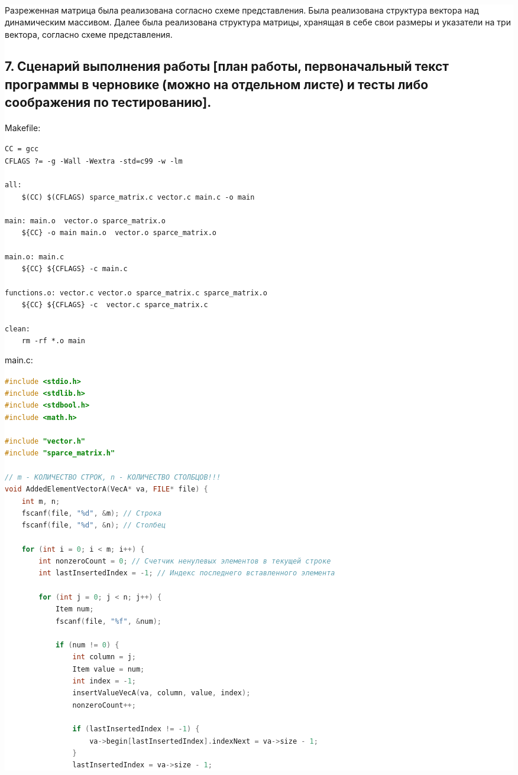 Разреженная матрица была реализована согласно схеме представления. Была реализована структура вектора над динамическим массивом. Далее была реализована структура матрицы, хранящая в себе свои размеры и указатели на три вектора, согласно схеме представления.

## 7. Сценарий выполнения работы [план работы, первоначальный текст программы в черновике (можно на отдельном листе) и тесты либо соображения по тестированию].

Makefile:
```
CC = gcc
CFLAGS ?= -g -Wall -Wextra -std=c99 -w -lm

all:
	$(CC) $(CFLAGS) sparce_matrix.c vector.c main.c -o main

main: main.o  vector.o sparce_matrix.o
	${CC} -o main main.o  vector.o sparce_matrix.o

main.o: main.c 
	${CC} ${CFLAGS} -c main.c

functions.o: vector.c vector.o sparce_matrix.c sparce_matrix.o
	${CC} ${CFLAGS} -c  vector.c sparce_matrix.c

clean: 
	rm -rf *.o main
```

main.c:
```src:main.c
#include <stdio.h>
#include <stdlib.h>
#include <stdbool.h>
#include <math.h>

#include "vector.h"
#include "sparce_matrix.h"

// m - КОЛИЧЕСТВО СТРОК, n - КОЛИЧЕСТВО СТОЛБЦОВ!!!
void AddedElementVectorA(VecA* va, FILE* file) {
    int m, n;
    fscanf(file, "%d", &m); // Строка
    fscanf(file, "%d", &n); // Столбец

    for (int i = 0; i < m; i++) {
        int nonzeroCount = 0; // Счетчик ненулевых элементов в текущей строке
        int lastInsertedIndex = -1; // Индекс последнего вставленного элемента

        for (int j = 0; j < n; j++) {
            Item num;
            fscanf(file, "%f", &num);

            if (num != 0) {
                int column = j;
                Item value = num;
                int index = -1;
                insertValueVecA(va, column, value, index);
                nonzeroCount++;

                if (lastInsertedIndex != -1) {
                    va->begin[lastInsertedIndex].indexNext = va->size - 1;
                }
                lastInsertedIndex = va->size - 1;
```